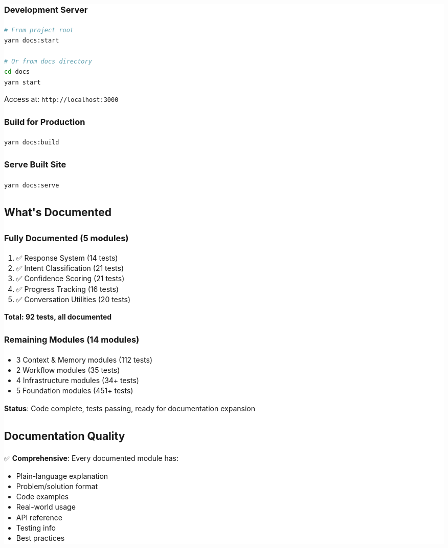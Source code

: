 ### Development Server
```bash
# From project root
yarn docs:start

# Or from docs directory
cd docs
yarn start
```

Access at: `http://localhost:3000`

### Build for Production
```bash
yarn docs:build
```

### Serve Built Site
```bash
yarn docs:serve
```

## What's Documented

### Fully Documented (5 modules)
1. ✅ Response System (14 tests)
2. ✅ Intent Classification (21 tests)
3. ✅ Confidence Scoring (21 tests)
4. ✅ Progress Tracking (16 tests)
5. ✅ Conversation Utilities (20 tests)

**Total: 92 tests, all documented**

### Remaining Modules (14 modules)
- 3 Context & Memory modules (112 tests)
- 2 Workflow modules (35 tests)
- 4 Infrastructure modules (34+ tests)
- 5 Foundation modules (451+ tests)

**Status**: Code complete, tests passing, ready for documentation expansion

## Documentation Quality

✅ **Comprehensive**: Every documented module has:
- Plain-language explanation
- Problem/solution format
- Code examples
- Real-world usage
- API reference
- Testing info
- Best practices
